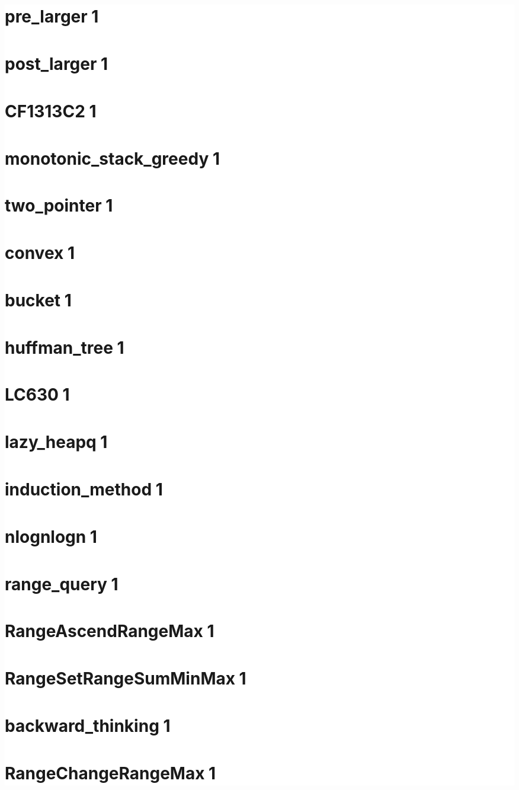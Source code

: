 # pre_larger	1

# post_larger	1

# CF1313C2	1

# monotonic_stack_greedy	1

# two_pointer	1

# convex	1

# bucket	1

# huffman_tree	1

# LC630	1

# lazy_heapq	1

# induction_method	1

# nlognlogn	1

# range_query	1

# RangeAscendRangeMax	1

# RangeSetRangeSumMinMax	1

# backward_thinking	1

# RangeChangeRangeMax	1
